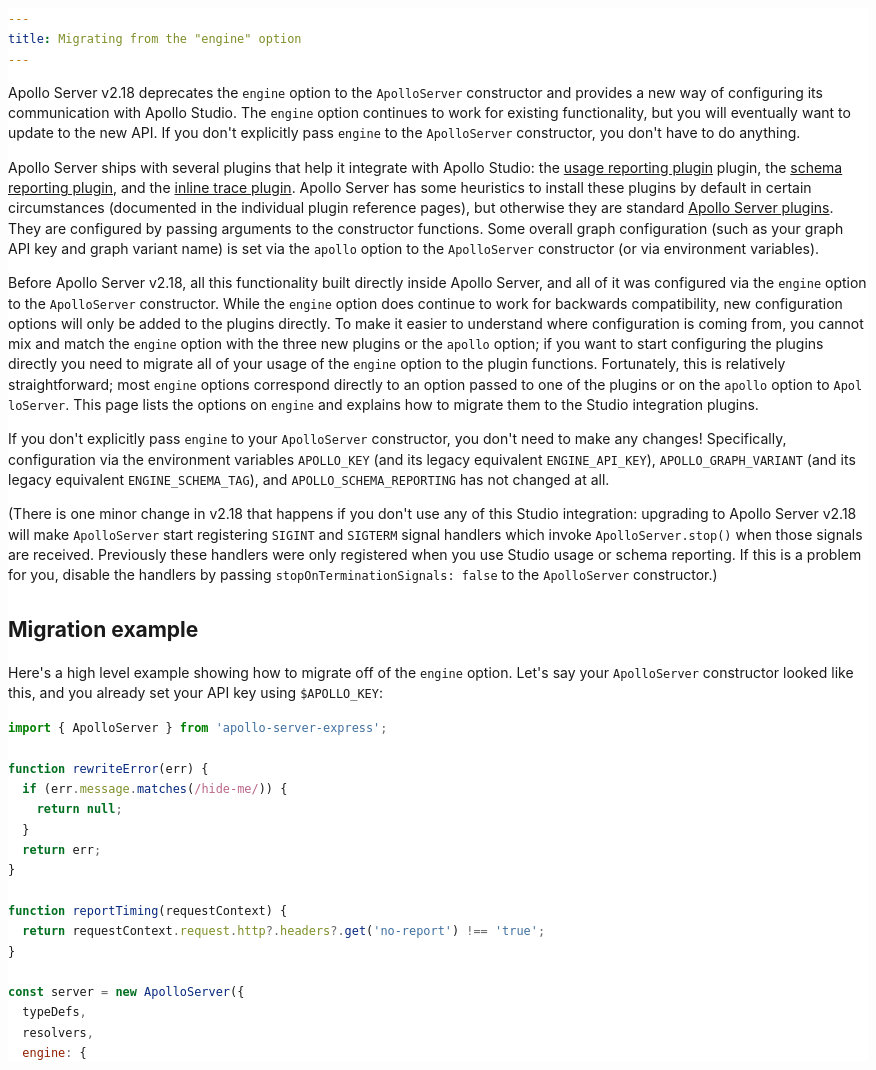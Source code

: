 ```yaml
---
title: Migrating from the "engine" option
---
```


Apollo Server v2.18 deprecates the `engine` option to the `ApolloServer` constructor and provides a new way of configuring its communication with Apollo Studio. The `engine` option continues to work for existing functionality, but you will eventually want to update to the new API. If you don't explicitly pass `engine` to the `ApolloServer` constructor, you don't have to do anything.

Apollo Server ships with several plugins that help it integrate with Apollo Studio: the [usage reporting plugin](./api/plugin/usage-reporting/) plugin, the [schema reporting plugin](./api/plugin/schema-reporting/), and the [inline trace plugin](./api/plugin/inline-trace/). Apollo Server has some heuristics to install these plugins by default in certain circumstances (documented in the individual plugin reference pages), but otherwise they are standard [Apollo Server plugins](./integrations/plugins/). They are configured by passing arguments to the constructor functions. Some overall graph configuration (such as your graph API key and graph variant name) is set via the `apollo` option to the `ApolloServer` constructor (or via environment variables).

Before Apollo Server v2.18, all this functionality built directly inside Apollo Server, and all of it was configured via the `engine` option to the `ApolloServer` constructor. While the `engine` option does continue to work for backwards compatibility, new configuration options will only be added to the plugins directly. To make it easier to understand where configuration is coming from, you cannot mix and match the `engine` option with the three new plugins or the `apollo` option; if you want to start configuring the plugins directly you need to migrate all of your usage of the `engine` option to the plugin functions. Fortunately, this is relatively straightforward; most `engine` options correspond directly to an option passed to one of the plugins or on the `apollo` option to `ApolloServer`.  This page lists the options on `engine` and explains how to migrate them to the Studio integration plugins.

If you don't explicitly pass `engine` to your `ApolloServer` constructor, you don't need to make any changes! Specifically, configuration via the environment variables `APOLLO_KEY` (and its legacy equivalent `ENGINE_API_KEY`), `APOLLO_GRAPH_VARIANT` (and its legacy equivalent `ENGINE_SCHEMA_TAG`), and `APOLLO_SCHEMA_REPORTING` has not changed at all.

(There is one minor change in v2.18 that happens if you don't use any of this Studio integration: upgrading to Apollo Server v2.18 will make `ApolloServer` start registering `SIGINT` and `SIGTERM` signal handlers which invoke `ApolloServer.stop()` when those signals are received. Previously these handlers were only registered when you use Studio usage or schema reporting. If this is a problem for you, disable the handlers by passing `stopOnTerminationSignals: false` to the `ApolloServer` constructor.)

## Migration example

Here's a high level example showing how to migrate off of the `engine` option. Let's say your `ApolloServer` constructor looked like this, and you already set your API key using `$APOLLO_KEY`:

```js
import { ApolloServer } from 'apollo-server-express';

function rewriteError(err) {
  if (err.message.matches(/hide-me/)) {
    return null;
  }
  return err;
}

function reportTiming(requestContext) {
  return requestContext.request.http?.headers?.get('no-report') !== 'true';
}

const server = new ApolloServer({
  typeDefs,
  resolvers,
  engine: {
```